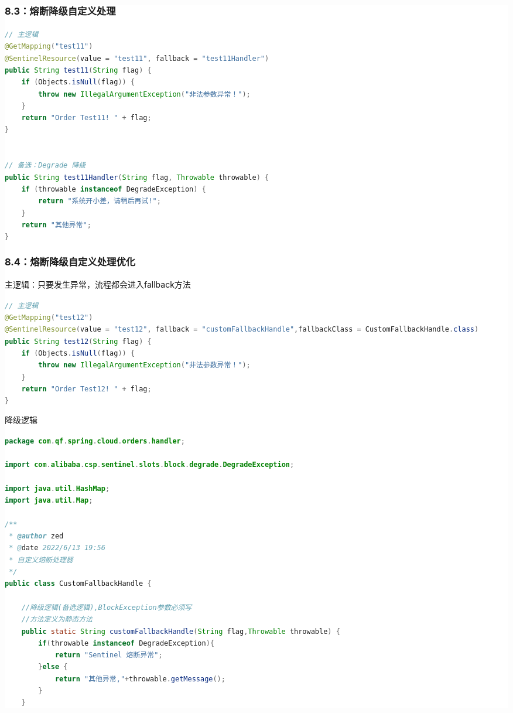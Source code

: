 ### 8.3：熔断降级自定义处理

``` java
// 主逻辑
@GetMapping("test11")
@SentinelResource(value = "test11", fallback = "test11Handler")
public String test11(String flag) {
    if (Objects.isNull(flag)) {
        throw new IllegalArgumentException("非法参数异常！");
    }
    return "Order Test11! " + flag;
}


// 备选：Degrade 降级
public String test11Handler(String flag, Throwable throwable) {
    if (throwable instanceof DegradeException) {
        return "系统开小差，请稍后再试!";
    }
    return "其他异常";
}
```

### 8.4：熔断降级自定义处理优化

主逻辑：只要发生异常，流程都会进入fallback方法

``` java
// 主逻辑
@GetMapping("test12")
@SentinelResource(value = "test12", fallback = "customFallbackHandle",fallbackClass = CustomFallbackHandle.class)
public String test12(String flag) {
    if (Objects.isNull(flag)) {
        throw new IllegalArgumentException("非法参数异常！");
    }
    return "Order Test12! " + flag;
}
```

降级逻辑

``` java
package com.qf.spring.cloud.orders.handler;

import com.alibaba.csp.sentinel.slots.block.degrade.DegradeException;

import java.util.HashMap;
import java.util.Map;

/**
 * @author zed
 * @date 2022/6/13 19:56
 * 自定义熔断处理器
 */
public class CustomFallbackHandle {

    //降级逻辑(备选逻辑),BlockException参数必须写
    //方法定义为静态方法
    public static String customFallbackHandle(String flag,Throwable throwable) {
        if(throwable instanceof DegradeException){
            return "Sentinel 熔断异常";
        }else {
            return "其他异常,"+throwable.getMessage();
        }
    }
```